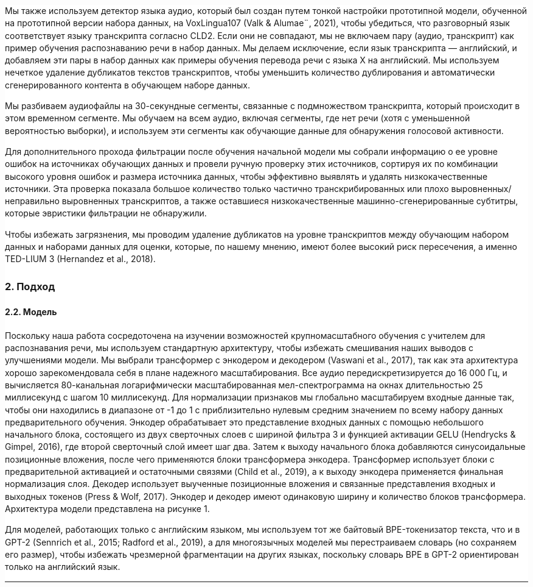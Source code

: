 Мы также используем детектор языка аудио, который был создан путем тонкой настройки прототипной модели, обученной на прототипной версии набора данных, на VoxLingua107 (Valk & Alumae¨, 2021), чтобы убедиться, что разговорный язык соответствует языку транскрипта согласно CLD2. Если они не совпадают, мы не включаем пару (аудио, транскрипт) как пример обучения распознаванию речи в набор данных. Мы делаем исключение, если язык транскрипта — английский, и добавляем эти пары в набор данных как примеры обучения перевода речи с языка X на английский. Мы используем нечеткое удаление дубликатов текстов транскриптов, чтобы уменьшить количество дублирования и автоматически сгенерированного контента в обучающем наборе данных.

Мы разбиваем аудиофайлы на 30-секундные сегменты, связанные с подмножеством транскрипта, который происходит в этом временном сегменте. Мы обучаем на всем аудио, включая сегменты, где нет речи (хотя с уменьшенной вероятностью выборки), и используем эти сегменты как обучающие данные для обнаружения голосовой активности.

Для дополнительного прохода фильтрации после обучения начальной модели мы собрали информацию о ее уровне ошибок на источниках обучающих данных и провели ручную проверку этих источников, сортируя их по комбинации высокого уровня ошибок и размера источника данных, чтобы эффективно выявлять и удалять низкокачественные источники. Эта проверка показала большое количество только частично транскрибированных или плохо выровненных/неправильно выровненных транскриптов, а также оставшиеся низкокачественные машинно-сгенерированные субтитры, которые эвристики фильтрации не обнаружили.

Чтобы избежать загрязнения, мы проводим удаление дубликатов на уровне транскриптов между обучающим набором данных и наборами данных для оценки, которые, по нашему мнению, имеют более высокий риск пересечения, а именно TED-LIUM 3 (Hernandez et al., 2018).


### 2. Подход

#### 2.2. Модель

Поскольку наша работа сосредоточена на изучении возможностей крупномасштабного обучения с учителем для распознавания речи, мы используем стандартную архитектуру, чтобы избежать смешивания наших выводов с улучшениями модели. Мы выбрали трансформер с энкодером и декодером (Vaswani et al., 2017), так как эта архитектура хорошо зарекомендовала себя в плане надежного масштабирования. Все аудио передискретизируется до 16 000 Гц, и вычисляется 80-канальная логарифмически масштабированная мел-спектрограмма на окнах длительностью 25 миллисекунд с шагом 10 миллисекунд. Для нормализации признаков мы глобально масштабируем входные данные так, чтобы они находились в диапазоне от -1 до 1 с приблизительно нулевым средним значением по всему набору данных предварительного обучения. Энкодер обрабатывает это представление входных данных с помощью небольшого начального блока, состоящего из двух сверточных слоев с шириной фильтра 3 и функцией активации GELU (Hendrycks & Gimpel, 2016), где второй сверточный слой имеет шаг два. Затем к выходу начального блока добавляются синусоидальные позиционные вложения, после чего применяются блоки трансформера энкодера. Трансформер использует блоки с предварительной активацией и остаточными связями (Child et al., 2019), а к выходу энкодера применяется финальная нормализация слоя. Декодер использует выученные позиционные вложения и связанные представления входных и выходных токенов (Press & Wolf, 2017). Энкодер и декодер имеют одинаковую ширину и количество блоков трансформера. Архитектура модели представлена на рисунке 1.

Для моделей, работающих только с английским языком, мы используем тот же байтовый BPE-токенизатор текста, что и в GPT-2 (Sennrich et al., 2015; Radford et al., 2019), а для многоязычных моделей мы перестраиваем словарь (но сохраняем его размер), чтобы избежать чрезмерной фрагментации на других языках, поскольку словарь BPE в GPT-2 ориентирован только на английский язык.

---
